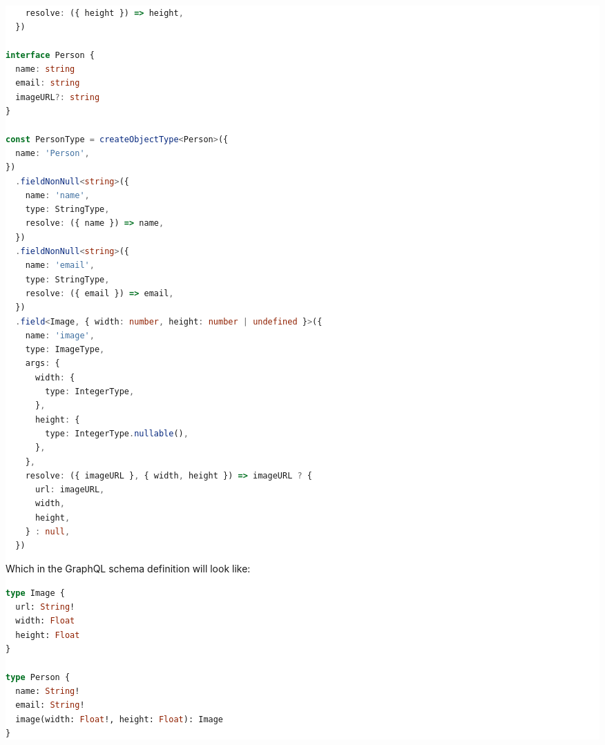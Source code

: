 ```ts
    resolve: ({ height }) => height,
  })

interface Person {
  name: string
  email: string
  imageURL?: string
}

const PersonType = createObjectType<Person>({
  name: 'Person',
})
  .fieldNonNull<string>({
    name: 'name',
    type: StringType,
    resolve: ({ name }) => name,
  })
  .fieldNonNull<string>({
    name: 'email',
    type: StringType,
    resolve: ({ email }) => email,
  })
  .field<Image, { width: number, height: number | undefined }>({
    name: 'image',
    type: ImageType,
    args: {
      width: {
        type: IntegerType,
      },
      height: {
        type: IntegerType.nullable(),
      },
    },
    resolve: ({ imageURL }, { width, height }) => imageURL ? {
      url: imageURL,
      width,
      height,
    } : null,
  })
```

Which in the GraphQL schema definition will look like:

```graphql
type Image {
  url: String!
  width: Float
  height: Float
}

type Person {
  name: String!
  email: String!
  image(width: Float!, height: Float): Image
}
```
